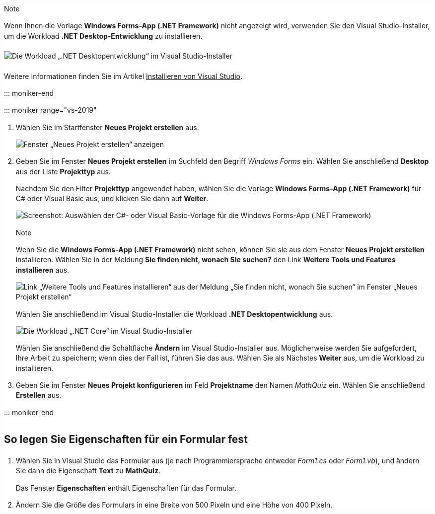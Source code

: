    > [!NOTE]
   > Wenn Ihnen die Vorlage **Windows Forms-App (.NET Framework)** nicht angezeigt wird, verwenden Sie den Visual Studio-Installer, um die Workload **.NET Desktop-Entwicklung** zu installieren.<br/><br/>![Die Workload „.NET Desktopentwicklung“ im Visual Studio-Installer](../ide/media/dot-net-desktop-dev-workload.png)<br/><br/> Weitere Informationen finden Sie im Artikel [Installieren von Visual Studio](../install/install-visual-studio.md).

::: moniker-end

::: moniker range="vs-2019"

1. Wählen Sie im Startfenster **Neues Projekt erstellen** aus.

   ![Fenster „Neues Projekt erstellen“ anzeigen](../get-started/media/vs-2019/create-new-project-dark-theme.png)

1. Geben Sie im Fenster **Neues Projekt erstellen** im Suchfeld den Begriff *Windows Forms* ein. Wählen Sie anschließend **Desktop** aus der Liste **Projekttyp** aus.

   Nachdem Sie den Filter **Projekttyp** angewendet haben, wählen Sie die Vorlage **Windows Forms-App (.NET Framework)** für C# oder Visual Basic aus, und klicken Sie dann auf **Weiter**.

   ![Screenshot: Auswählen der C#- oder Visual Basic-Vorlage für die Windows Forms-App (.NET Framework)](./media/create-new-project-search-winforms-filtered.png)

   > [!NOTE]
   > Wenn Sie die **Windows Forms-App (.NET Framework)** nicht sehen, können Sie sie aus dem Fenster **Neues Projekt erstellen** installieren. Wählen Sie in der Meldung **Sie finden nicht, wonach Sie suchen?** den Link **Weitere Tools und Features installieren** aus.
   >
   > ![Link „Weitere Tools und Features installieren“ aus der Meldung „Sie finden nicht, wonach Sie suchen“ im Fenster „Neues Projekt erstellen“](../get-started/media/vs-2019/not-finding-what-looking-for.png)
   >
   > Wählen Sie anschließend im Visual Studio-Installer die Workload **.NET Desktopentwicklung** aus.
   >
   > ![Die Workload „.NET Core“ im Visual Studio-Installer](../ide/media/install-dot-net-desktop-env.png)
   >
   > Wählen Sie anschließend die Schaltfläche **Ändern** im Visual Studio-Installer aus. Möglicherweise werden Sie aufgefordert, Ihre Arbeit zu speichern; wenn dies der Fall ist, führen Sie das aus. Wählen Sie als Nächstes **Weiter** aus, um die Workload zu installieren.

1. Geben Sie im Fenster **Neues Projekt konfigurieren** im Feld **Projektname** den Namen *MathQuiz* ein. Wählen Sie anschließend **Erstellen** aus.

::: moniker-end

## <a name="to-set-properties-for-a-form"></a>So legen Sie Eigenschaften für ein Formular fest

1. Wählen Sie in Visual Studio das Formular aus (je nach Programmiersprache entweder *Form1.cs* oder *Form1.vb*), und ändern Sie dann die Eigenschaft **Text** zu **MathQuiz**.

     Das Fenster **Eigenschaften** enthält Eigenschaften für das Formular.

1. Ändern Sie die Größe des Formulars in eine Breite von 500 Pixeln und eine Höhe von 400 Pixeln.
